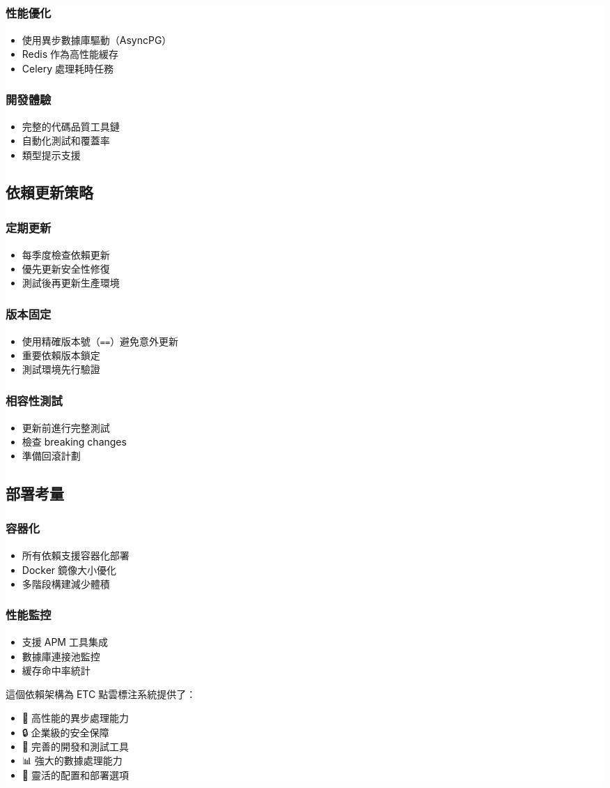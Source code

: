 ### 性能優化
- 使用異步數據庫驅動（AsyncPG）
- Redis 作為高性能緩存
- Celery 處理耗時任務

### 開發體驗
- 完整的代碼品質工具鏈
- 自動化測試和覆蓋率
- 類型提示支援

## 依賴更新策略

### 定期更新
- 每季度檢查依賴更新
- 優先更新安全性修復
- 測試後再更新生產環境

### 版本固定
- 使用精確版本號（`==`）避免意外更新
- 重要依賴版本鎖定
- 測試環境先行驗證

### 相容性測試
- 更新前進行完整測試
- 檢查 breaking changes
- 準備回滾計劃

## 部署考量

### 容器化
- 所有依賴支援容器化部署
- Docker 鏡像大小優化
- 多階段構建減少體積

### 性能監控
- 支援 APM 工具集成
- 數據庫連接池監控
- 緩存命中率統計

這個依賴架構為 ETC 點雲標注系統提供了：
- 🚀 高性能的異步處理能力
- 🔒 企業級的安全保障
- 🧪 完善的開發和測試工具
- 📊 強大的數據處理能力
- 🔧 靈活的配置和部署選項 